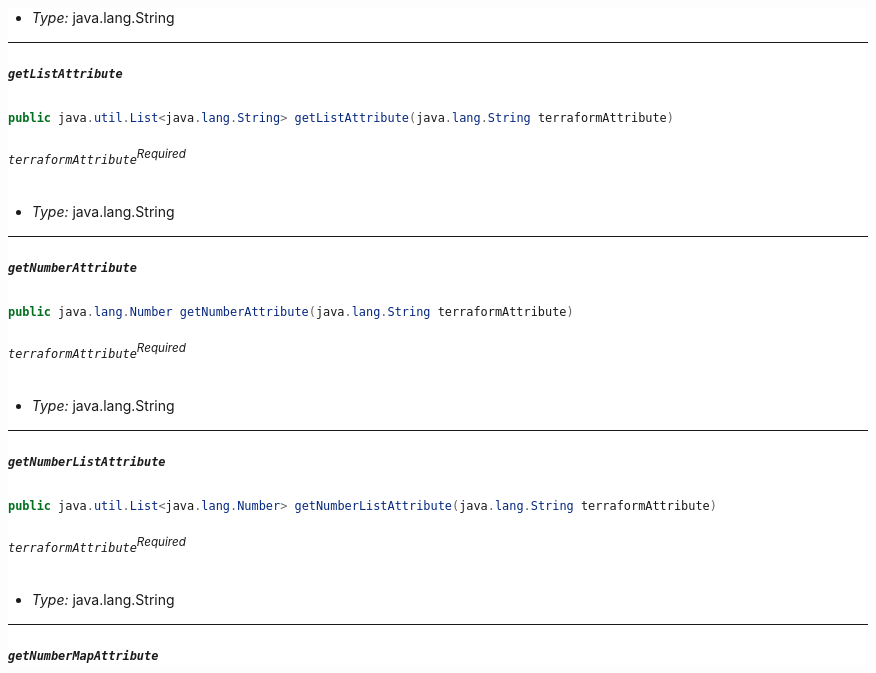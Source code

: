 - *Type:* java.lang.String

---

##### `getListAttribute` <a name="getListAttribute" id="@cdktf/provider-opentelekomcloud.computeSecgroupV2.ComputeSecgroupV2RuleOutputReference.getListAttribute"></a>

```java
public java.util.List<java.lang.String> getListAttribute(java.lang.String terraformAttribute)
```

###### `terraformAttribute`<sup>Required</sup> <a name="terraformAttribute" id="@cdktf/provider-opentelekomcloud.computeSecgroupV2.ComputeSecgroupV2RuleOutputReference.getListAttribute.parameter.terraformAttribute"></a>

- *Type:* java.lang.String

---

##### `getNumberAttribute` <a name="getNumberAttribute" id="@cdktf/provider-opentelekomcloud.computeSecgroupV2.ComputeSecgroupV2RuleOutputReference.getNumberAttribute"></a>

```java
public java.lang.Number getNumberAttribute(java.lang.String terraformAttribute)
```

###### `terraformAttribute`<sup>Required</sup> <a name="terraformAttribute" id="@cdktf/provider-opentelekomcloud.computeSecgroupV2.ComputeSecgroupV2RuleOutputReference.getNumberAttribute.parameter.terraformAttribute"></a>

- *Type:* java.lang.String

---

##### `getNumberListAttribute` <a name="getNumberListAttribute" id="@cdktf/provider-opentelekomcloud.computeSecgroupV2.ComputeSecgroupV2RuleOutputReference.getNumberListAttribute"></a>

```java
public java.util.List<java.lang.Number> getNumberListAttribute(java.lang.String terraformAttribute)
```

###### `terraformAttribute`<sup>Required</sup> <a name="terraformAttribute" id="@cdktf/provider-opentelekomcloud.computeSecgroupV2.ComputeSecgroupV2RuleOutputReference.getNumberListAttribute.parameter.terraformAttribute"></a>

- *Type:* java.lang.String

---

##### `getNumberMapAttribute` <a name="getNumberMapAttribute" id="@cdktf/provider-opentelekomcloud.computeSecgroupV2.ComputeSecgroupV2RuleOutputReference.getNumberMapAttribute"></a>

